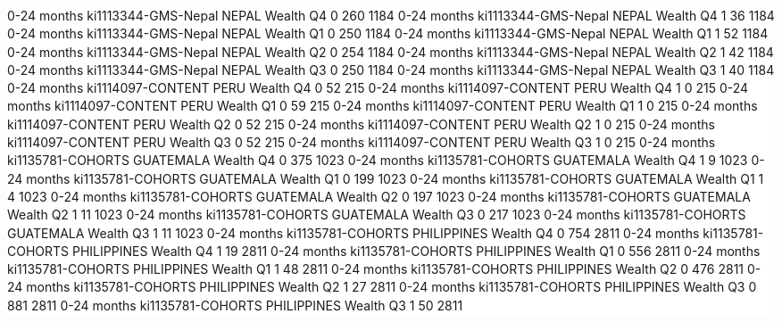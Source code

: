 0-24 months   ki1113344-GMS-Nepal        NEPAL                          Wealth Q4                 0      260    1184
0-24 months   ki1113344-GMS-Nepal        NEPAL                          Wealth Q4                 1       36    1184
0-24 months   ki1113344-GMS-Nepal        NEPAL                          Wealth Q1                 0      250    1184
0-24 months   ki1113344-GMS-Nepal        NEPAL                          Wealth Q1                 1       52    1184
0-24 months   ki1113344-GMS-Nepal        NEPAL                          Wealth Q2                 0      254    1184
0-24 months   ki1113344-GMS-Nepal        NEPAL                          Wealth Q2                 1       42    1184
0-24 months   ki1113344-GMS-Nepal        NEPAL                          Wealth Q3                 0      250    1184
0-24 months   ki1113344-GMS-Nepal        NEPAL                          Wealth Q3                 1       40    1184
0-24 months   ki1114097-CONTENT          PERU                           Wealth Q4                 0       52     215
0-24 months   ki1114097-CONTENT          PERU                           Wealth Q4                 1        0     215
0-24 months   ki1114097-CONTENT          PERU                           Wealth Q1                 0       59     215
0-24 months   ki1114097-CONTENT          PERU                           Wealth Q1                 1        0     215
0-24 months   ki1114097-CONTENT          PERU                           Wealth Q2                 0       52     215
0-24 months   ki1114097-CONTENT          PERU                           Wealth Q2                 1        0     215
0-24 months   ki1114097-CONTENT          PERU                           Wealth Q3                 0       52     215
0-24 months   ki1114097-CONTENT          PERU                           Wealth Q3                 1        0     215
0-24 months   ki1135781-COHORTS          GUATEMALA                      Wealth Q4                 0      375    1023
0-24 months   ki1135781-COHORTS          GUATEMALA                      Wealth Q4                 1        9    1023
0-24 months   ki1135781-COHORTS          GUATEMALA                      Wealth Q1                 0      199    1023
0-24 months   ki1135781-COHORTS          GUATEMALA                      Wealth Q1                 1        4    1023
0-24 months   ki1135781-COHORTS          GUATEMALA                      Wealth Q2                 0      197    1023
0-24 months   ki1135781-COHORTS          GUATEMALA                      Wealth Q2                 1       11    1023
0-24 months   ki1135781-COHORTS          GUATEMALA                      Wealth Q3                 0      217    1023
0-24 months   ki1135781-COHORTS          GUATEMALA                      Wealth Q3                 1       11    1023
0-24 months   ki1135781-COHORTS          PHILIPPINES                    Wealth Q4                 0      754    2811
0-24 months   ki1135781-COHORTS          PHILIPPINES                    Wealth Q4                 1       19    2811
0-24 months   ki1135781-COHORTS          PHILIPPINES                    Wealth Q1                 0      556    2811
0-24 months   ki1135781-COHORTS          PHILIPPINES                    Wealth Q1                 1       48    2811
0-24 months   ki1135781-COHORTS          PHILIPPINES                    Wealth Q2                 0      476    2811
0-24 months   ki1135781-COHORTS          PHILIPPINES                    Wealth Q2                 1       27    2811
0-24 months   ki1135781-COHORTS          PHILIPPINES                    Wealth Q3                 0      881    2811
0-24 months   ki1135781-COHORTS          PHILIPPINES                    Wealth Q3                 1       50    2811